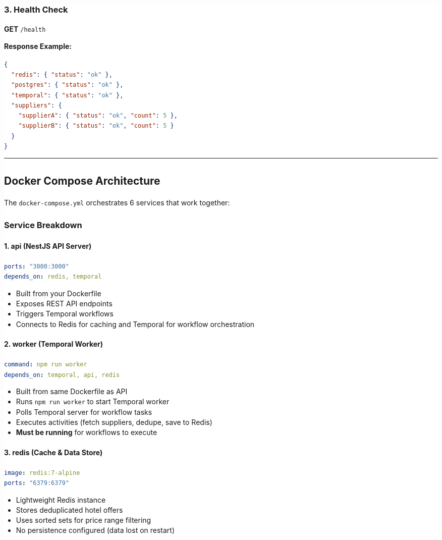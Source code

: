### 3. Health Check

**GET** `/health`

**Response Example:**

```json
{
  "redis": { "status": "ok" },
  "postgres": { "status": "ok" },
  "temporal": { "status": "ok" },
  "suppliers": {
    "supplierA": { "status": "ok", "count": 5 },
    "supplierB": { "status": "ok", "count": 5 }
  }
}
```

---

## Docker Compose Architecture

The `docker-compose.yml` orchestrates 6 services that work together:

### Service Breakdown

#### 1. **api** (NestJS API Server)
```yaml
ports: "3000:3000"
depends_on: redis, temporal
```
- Built from your Dockerfile
- Exposes REST API endpoints
- Triggers Temporal workflows
- Connects to Redis for caching and Temporal for workflow orchestration

#### 2. **worker** (Temporal Worker)
```yaml
command: npm run worker
depends_on: temporal, api, redis
```
- Built from same Dockerfile as API
- Runs `npm run worker` to start Temporal worker
- Polls Temporal server for workflow tasks
- Executes activities (fetch suppliers, dedupe, save to Redis)
- **Must be running** for workflows to execute

#### 3. **redis** (Cache & Data Store)
```yaml
image: redis:7-alpine
ports: "6379:6379"
```
- Lightweight Redis instance
- Stores deduplicated hotel offers
- Uses sorted sets for price range filtering
- No persistence configured (data lost on restart)
